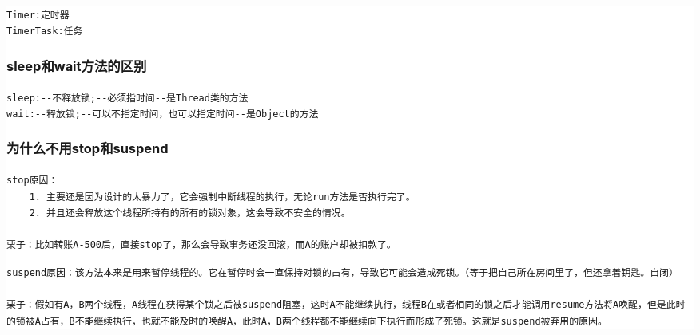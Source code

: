 ```
Timer:定时器
TimerTask:任务
```

### sleep和wait方法的区别

```
sleep:--不释放锁;--必须指时间--是Thread类的方法
wait:--释放锁;--可以不指定时间，也可以指定时间--是Object的方法
```

### 为什么不用stop和suspend

```
stop原因：
	1. 主要还是因为设计的太暴力了，它会强制中断线程的执行，无论run方法是否执行完了。
	2. 并且还会释放这个线程所持有的所有的锁对象，这会导致不安全的情况。

栗子：比如转账A-500后，直接stop了，那么会导致事务还没回滚，而A的账户却被扣款了。
```

```
suspend原因：该方法本来是用来暂停线程的。它在暂停时会一直保持对锁的占有，导致它可能会造成死锁。（等于把自己所在房间里了，但还拿着钥匙。自闭）

栗子：假如有A，B两个线程，A线程在获得某个锁之后被suspend阻塞，这时A不能继续执行，线程B在或者相同的锁之后才能调用resume方法将A唤醒，但是此时的锁被A占有，B不能继续执行，也就不能及时的唤醒A，此时A，B两个线程都不能继续向下执行而形成了死锁。这就是suspend被弃用的原因。
```

